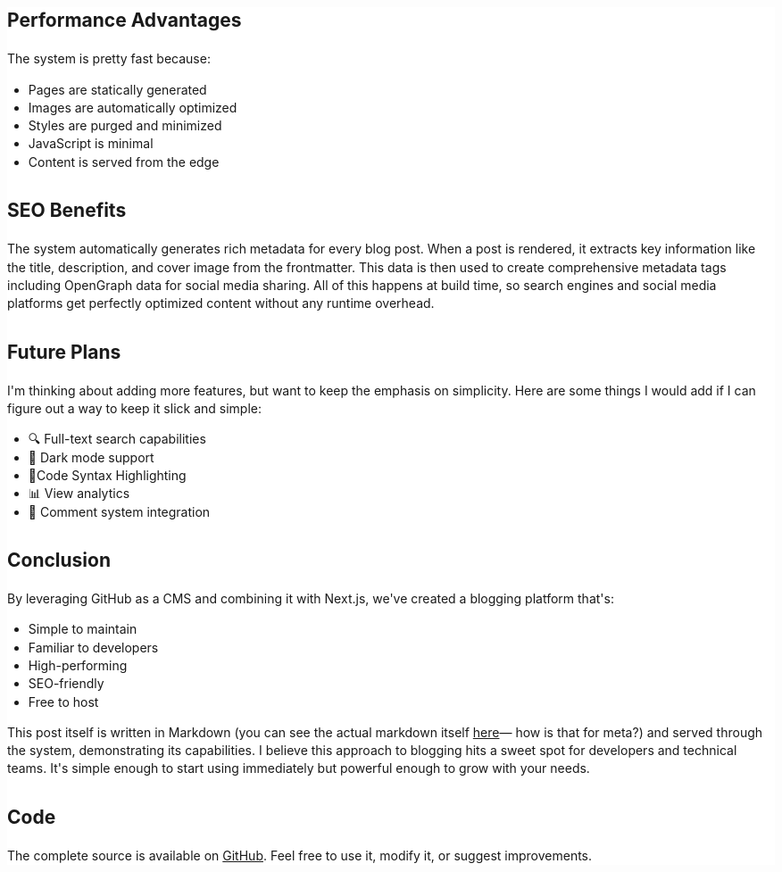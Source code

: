 ## Performance Advantages

The system is pretty fast because:

- Pages are statically generated
- Images are automatically optimized
- Styles are purged and minimized
- JavaScript is minimal
- Content is served from the edge

## SEO Benefits

The system automatically generates rich metadata for every blog post. When a post is rendered, it extracts key information like the title, description, and cover image from the frontmatter. This data is then used to create comprehensive metadata tags including OpenGraph data for social media sharing. All of this happens at build time, so search engines and social media platforms get perfectly optimized content without any runtime overhead.

## Future Plans

I'm thinking about adding more features, but want to keep the emphasis on simplicity. Here are some things I would add if I can figure out a way to keep it slick and simple:

- 🔍 Full-text search capabilities
- 🌙 Dark mode support
- 📱Code Syntax Highlighting
- 📊 View analytics
- 💬 Comment system integration

## Conclusion

By leveraging GitHub as a CMS and combining it with Next.js, we've created a blogging platform that's:

- Simple to maintain
- Familiar to developers
- High-performing
- SEO-friendly
- Free to host

This post itself is written in Markdown (you can see the actual markdown itself [here](https://github.com/Dicklesworthstone/yto_blog_posts/blob/main/03_nextjs_github_blogging_system.md)— how is that for meta?) and served through the system, demonstrating its capabilities. I believe this approach to blogging hits a sweet spot for developers and technical teams. It's simple enough to start using immediately but powerful enough to grow with your needs.

## Code

The complete source is available on [GitHub](https://github.com/Dicklesworthstone/nextjs-github-markdown-blog). Feel free to use it, modify it, or suggest improvements.

